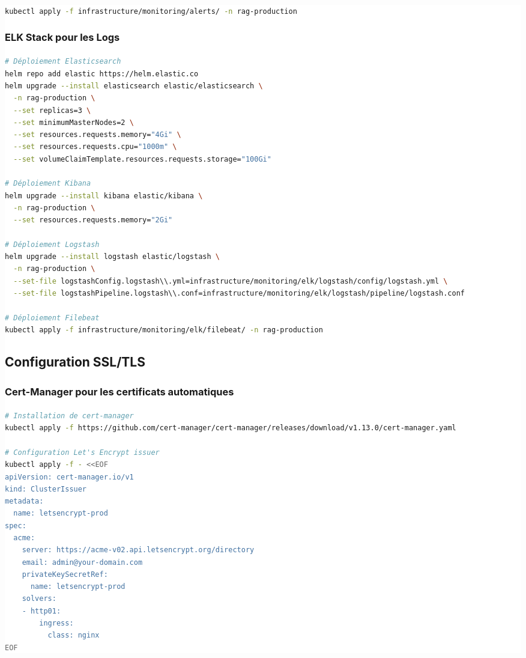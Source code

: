 ```bash
kubectl apply -f infrastructure/monitoring/alerts/ -n rag-production
```

### ELK Stack pour les Logs

```bash
# Déploiement Elasticsearch
helm repo add elastic https://helm.elastic.co
helm upgrade --install elasticsearch elastic/elasticsearch \
  -n rag-production \
  --set replicas=3 \
  --set minimumMasterNodes=2 \
  --set resources.requests.memory="4Gi" \
  --set resources.requests.cpu="1000m" \
  --set volumeClaimTemplate.resources.requests.storage="100Gi"

# Déploiement Kibana
helm upgrade --install kibana elastic/kibana \
  -n rag-production \
  --set resources.requests.memory="2Gi"

# Déploiement Logstash
helm upgrade --install logstash elastic/logstash \
  -n rag-production \
  --set-file logstashConfig.logstash\\.yml=infrastructure/monitoring/elk/logstash/config/logstash.yml \
  --set-file logstashPipeline.logstash\\.conf=infrastructure/monitoring/elk/logstash/pipeline/logstash.conf

# Déploiement Filebeat
kubectl apply -f infrastructure/monitoring/elk/filebeat/ -n rag-production
```

## Configuration SSL/TLS

### Cert-Manager pour les certificats automatiques

```bash
# Installation de cert-manager
kubectl apply -f https://github.com/cert-manager/cert-manager/releases/download/v1.13.0/cert-manager.yaml

# Configuration Let's Encrypt issuer
kubectl apply -f - <<EOF
apiVersion: cert-manager.io/v1
kind: ClusterIssuer
metadata:
  name: letsencrypt-prod
spec:
  acme:
    server: https://acme-v02.api.letsencrypt.org/directory
    email: admin@your-domain.com
    privateKeySecretRef:
      name: letsencrypt-prod
    solvers:
    - http01:
        ingress:
          class: nginx
EOF
```
